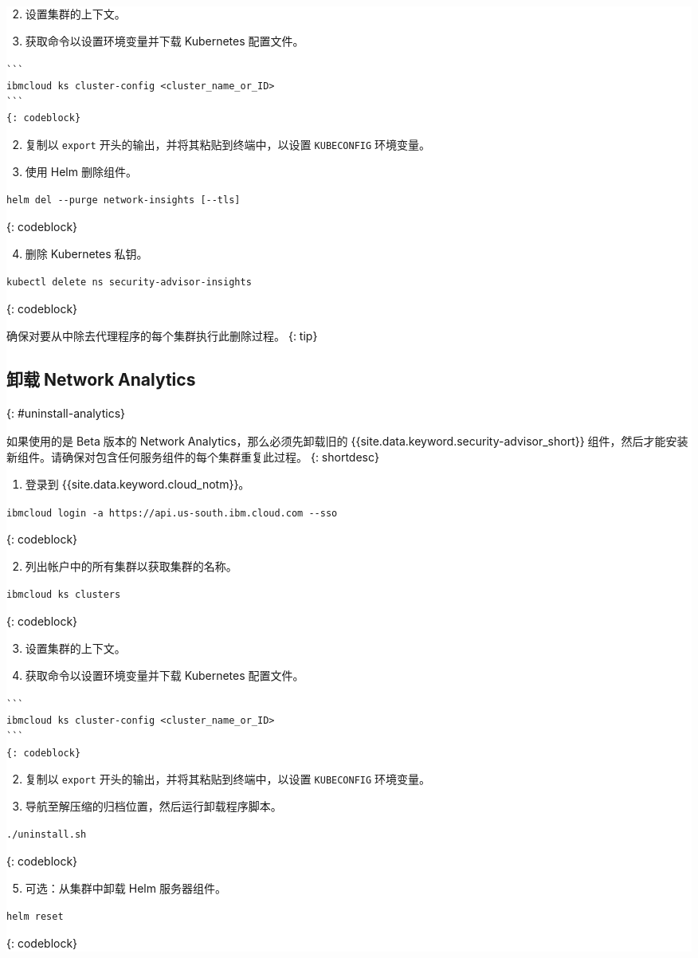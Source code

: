 2. 设置集群的上下文。

  1. 获取命令以设置环境变量并下载 Kubernetes 配置文件。

    ```
    ibmcloud ks cluster-config <cluster_name_or_ID>
    ```
    {: codeblock}

  2. 复制以 `export` 开头的输出，并将其粘贴到终端中，以设置 `KUBECONFIG` 环境变量。

3. 使用 Helm 删除组件。

  ```
  helm del --purge network-insights [--tls]
  ```
  {: codeblock}

4. 删除 Kubernetes 私钥。

  ```
  kubectl delete ns security-advisor-insights
  ```
  {: codeblock}

确保对要从中除去代理程序的每个集群执行此删除过程。
{: tip}

## 卸载 Network Analytics
{: #uninstall-analytics}

如果使用的是 Beta 版本的 Network Analytics，那么必须先卸载旧的 {{site.data.keyword.security-advisor_short}} 组件，然后才能安装新组件。请确保对包含任何服务组件的每个集群重复此过程。
{: shortdesc}

1. 登录到 {{site.data.keyword.cloud_notm}}。

  ```
  ibmcloud login -a https://api.us-south.ibm.cloud.com --sso
  ```
  {: codeblock}

2. 列出帐户中的所有集群以获取集群的名称。

  ```
  ibmcloud ks clusters
  ```
  {: codeblock}

3. 设置集群的上下文。

  1. 获取命令以设置环境变量并下载 Kubernetes 配置文件。

    ```
    ibmcloud ks cluster-config <cluster_name_or_ID>
    ```
    {: codeblock}

  2. 复制以 `export` 开头的输出，并将其粘贴到终端中，以设置 `KUBECONFIG` 环境变量。

4. 导航至解压缩的归档位置，然后运行卸载程序脚本。

  ```
  ./uninstall.sh
  ```
  {: codeblock}

5. 可选：从集群中卸载 Helm 服务器组件。

  ```
  helm reset
  ```
  {: codeblock}

